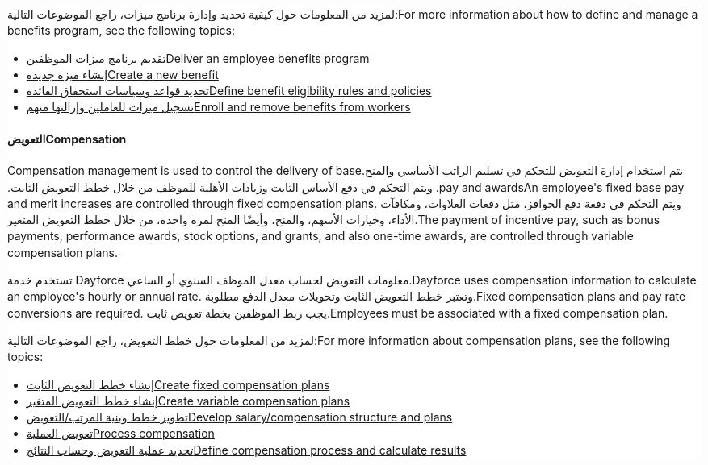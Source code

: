 <span data-ttu-id="3e4a3-186">لمزيد من المعلومات حول كيفية تحديد وإدارة برنامج ميزات، راجع الموضوعات التالية:</span><span class="sxs-lookup"><span data-stu-id="3e4a3-186">For more information about how to define and manage a benefits program, see the following topics:</span></span>

- [<span data-ttu-id="3e4a3-187">تقديم برنامج ميزات الموظفين</span><span class="sxs-lookup"><span data-stu-id="3e4a3-187">Deliver an employee benefits program</span></span>](https://docs.microsoft.com/en-us/dynamics365/unified-operations/fin-and-ops/hr/tasks/deliver-employee-benefits-program)
- [<span data-ttu-id="3e4a3-188">إنشاء ميزة جديدة</span><span class="sxs-lookup"><span data-stu-id="3e4a3-188">Create a new benefit</span></span>](https://docs.microsoft.com/en-us/dynamics365/unified-operations/fin-and-ops/hr/tasks/create-new-benefit)
- [<span data-ttu-id="3e4a3-189">تحديد قواعد وسياسات استحقاق الفائدة</span><span class="sxs-lookup"><span data-stu-id="3e4a3-189">Define benefit eligibility rules and policies</span></span>](https://docs.microsoft.com/en-us/dynamics365/unified-operations/fin-and-ops/hr/tasks/define-benefit-eligibility-rules-policies)
- [<span data-ttu-id="3e4a3-190">تسجيل ميزات للعاملين وإزالتها منهم</span><span class="sxs-lookup"><span data-stu-id="3e4a3-190">Enroll and remove benefits from workers</span></span>](https://docs.microsoft.com/en-us/dynamics365/unified-operations/fin-and-ops/hr/tasks/enroll-remove-benefits-workers)

#### <a name="compensation"></a><span data-ttu-id="3e4a3-191">التعويض</span><span class="sxs-lookup"><span data-stu-id="3e4a3-191">Compensation</span></span> 

<span data-ttu-id="3e4a3-192">‏‫يتم استخدام إدارة التعويض للتحكم في تسليم الراتب الأساسي والمنح.</span><span class="sxs-lookup"><span data-stu-id="3e4a3-192">Compensation management is used to control the delivery of base pay and awards.</span></span> <span data-ttu-id="3e4a3-193">ويتم التحكم في دفع الأساس الثابت وزيادات الأهلية للموظف من خلال خطط التعويض الثابت.‬</span><span class="sxs-lookup"><span data-stu-id="3e4a3-193">An employee's fixed base pay and merit increases are controlled through fixed compensation plans.</span></span> <span data-ttu-id="3e4a3-194">ويتم التحكم في دفعة دفع الحوافز، مثل دفعات العلاوات، ومكافآت الأداء، وخيارات الأسهم، والمنح، وأيضًا المنح لمرة واحدة، من خلال خطط التعويض المتغير.</span><span class="sxs-lookup"><span data-stu-id="3e4a3-194">The payment of incentive pay, such as bonus payments, performance awards, stock options, and grants, and also one-time awards, are controlled through variable compensation plans.</span></span>

<span data-ttu-id="3e4a3-195">تستخدم خدمة Dayforce معلومات التعويض لحساب معدل الموظف السنوي أو الساعي.</span><span class="sxs-lookup"><span data-stu-id="3e4a3-195">Dayforce uses compensation information to calculate an employee's hourly or annual rate.</span></span> <span data-ttu-id="3e4a3-196">وتعتبر خطط التعويض الثابت وتحويلات معدل الدفع مطلوبة.</span><span class="sxs-lookup"><span data-stu-id="3e4a3-196">Fixed compensation plans and pay rate conversions are required.</span></span> <span data-ttu-id="3e4a3-197">يجب ربط الموظفين بخطة تعويض ثابت.</span><span class="sxs-lookup"><span data-stu-id="3e4a3-197">Employees must be associated with a fixed compensation plan.</span></span>

<span data-ttu-id="3e4a3-198">لمزيد من المعلومات حول خطط التعويض، راجع الموضوعات التالية:</span><span class="sxs-lookup"><span data-stu-id="3e4a3-198">For more information about compensation plans, see the following topics:</span></span>

- [<span data-ttu-id="3e4a3-199">إنشاء خطط التعويض الثابت</span><span class="sxs-lookup"><span data-stu-id="3e4a3-199">Create fixed compensation plans</span></span>](https://docs.microsoft.com/en-us/dynamics365/unified-operations/talent/create-fixed-compensation-plans)
- [<span data-ttu-id="3e4a3-200">إنشاء خطط التعويض المتغير</span><span class="sxs-lookup"><span data-stu-id="3e4a3-200">Create variable compensation plans</span></span>](https://docs.microsoft.com/en-us/dynamics365/unified-operations/talent/create-variable-compensation-plans)
- [<span data-ttu-id="3e4a3-201">تطوير خطط وبنية المرتب/التعويض</span><span class="sxs-lookup"><span data-stu-id="3e4a3-201">Develop salary/compensation structure and plans</span></span>](https://docs.microsoft.com/en-us/dynamics365/unified-operations/fin-and-ops/hr/tasks/develop-salary-compensation-structure-plan)
- [<span data-ttu-id="3e4a3-202">تعويض العملية</span><span class="sxs-lookup"><span data-stu-id="3e4a3-202">Process compensation</span></span>](https://docs.microsoft.com/en-us/dynamics365/unified-operations/talent/process-compensation)
- [<span data-ttu-id="3e4a3-203">تحديد عملية التعويض وحساب النتائج</span><span class="sxs-lookup"><span data-stu-id="3e4a3-203">Define compensation process and calculate results</span></span>](https://docs.microsoft.com/en-us/dynamics365/unified-operations/fin-and-ops/hr/tasks/define-compensation-process-calculate-results)